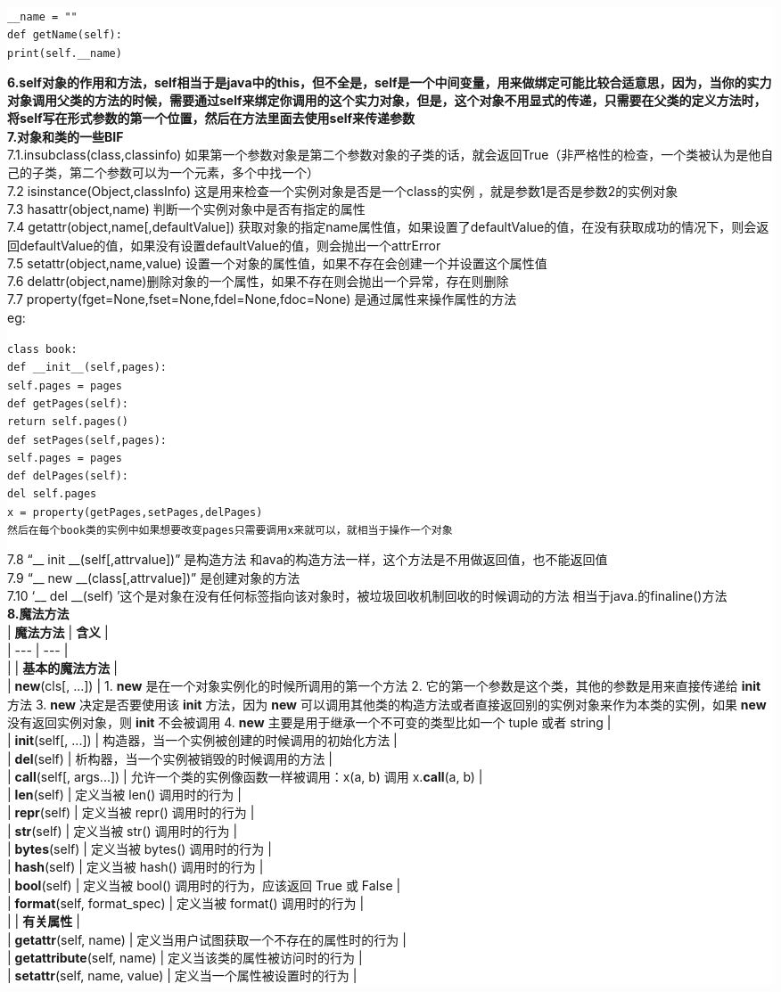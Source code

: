 ~~~  
__name = ""  
def getName(self):  
print(self.__name)  
~~~  
**6.self对象的作用和方法，self相当于是java中的this，但不全是，self是一个中间变量，用来做绑定可能比较合适意思，因为，当你的实力对象调用父类的方法的时候，需要通过self来绑定你调用的这个实力对象，但是，这个对象不用显式的传递，只需要在父类的定义方法时，将self写在形式参数的第一个位置，然后在方法里面去使用self来传递参数**  
**7.对象和类的一些BIF**  
7.1.insubclass(class,classinfo) 如果第一个参数对象是第二个参数对象的子类的话，就会返回True（非严格性的检查，一个类被认为是他自己的子类，第二个参数可以为一个元素，多个中找一个）  
7.2 isinstance(Object,classInfo) 这是用来检查一个实例对象是否是一个class的实例 ，就是参数1是否是参数2的实例对象  
7.3 hasattr(object,name) 判断一个实例对象中是否有指定的属性  
7.4 getattr(object,name\[,defaultValue\]) 获取对象的指定name属性值，如果设置了defaultValue的值，在没有获取成功的情况下，则会返回defaultValue的值，如果没有设置defaultValue的值，则会抛出一个attrError  
7.5 setattr(object,name,value) 设置一个对象的属性值，如果不存在会创建一个并设置这个属性值  
7.6 delattr(object,name)删除对象的一个属性，如果不存在则会抛出一个异常，存在则删除  
7.7 property(fget=None,fset=None,fdel=None,fdoc=None) 是通过属性来操作属性的方法  
eg:  
~~~  
class book:  
def __init__(self,pages):  
self.pages = pages  
def getPages(self):  
return self.pages()  
def setPages(self,pages):  
self.pages = pages  
def delPages(self):  
del self.pages  
x = property(getPages,setPages,delPages)  
然后在每个book类的实例中如果想要改变pages只需要调用x来就可以，就相当于操作一个对象  
~~~  
7.8 “\_\_ init \_\_(self\[,attrvalue\])” 是构造方法 和ava的构造方法一样，这个方法是不用做返回值，也不能返回值  
7.9 “\_\_ new \_\_(class\[,attrvalue\])” 是创建对象的方法  
7.10 ‘\_\_ del \_\_(self) ’这个是对象在没有任何标签指向该对象时，被垃圾回收机制回收的时候调动的方法 相当于java.的finaline()方法  
**8.魔法方法**  
| **魔法方法** | **含义** |  
| --- | --- |  
| | **基本的魔法方法** |  
| **new**(cls\[, ...\]) | 1\. **new** 是在一个对象实例化的时候所调用的第一个方法 2. 它的第一个参数是这个类，其他的参数是用来直接传递给 **init** 方法 3. **new** 决定是否要使用该 **init** 方法，因为 **new** 可以调用其他类的构造方法或者直接返回别的实例对象来作为本类的实例，如果 **new** 没有返回实例对象，则 **init** 不会被调用 4. **new** 主要是用于继承一个不可变的类型比如一个 tuple 或者 string |  
| **init**(self\[, ...\]) | 构造器，当一个实例被创建的时候调用的初始化方法 |  
| **del**(self) | 析构器，当一个实例被销毁的时候调用的方法 |  
| **call**(self\[, args...\]) | 允许一个类的实例像函数一样被调用：x(a, b) 调用 x.**call**(a, b) |  
| **len**(self) | 定义当被 len() 调用时的行为 |  
| **repr**(self) | 定义当被 repr() 调用时的行为 |  
| **str**(self) | 定义当被 str() 调用时的行为 |  
| **bytes**(self) | 定义当被 bytes() 调用时的行为 |  
| **hash**(self) | 定义当被 hash() 调用时的行为 |  
| **bool**(self) | 定义当被 bool() 调用时的行为，应该返回 True 或 False |  
| **format**(self, format\_spec) | 定义当被 format() 调用时的行为 |  
| | **有关属性** |  
| **getattr**(self, name) | 定义当用户试图获取一个不存在的属性时的行为 |  
| **getattribute**(self, name) | 定义当该类的属性被访问时的行为 |  
| **setattr**(self, name, value) | 定义当一个属性被设置时的行为 |  
